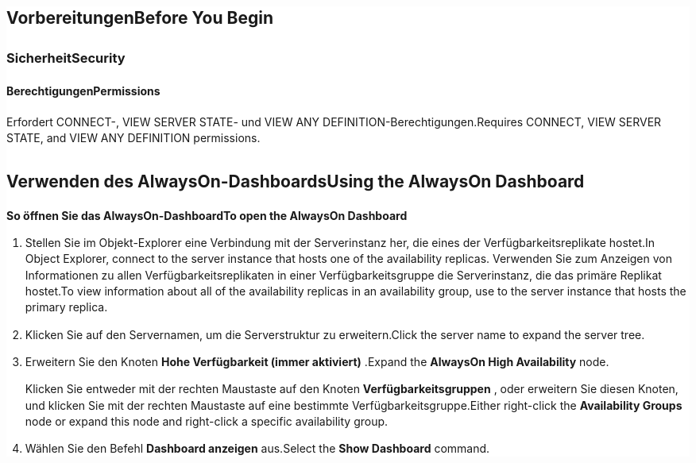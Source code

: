 
  
##  <a name="before-you-begin"></a><a name="BeforeYouBegin"></a> <span data-ttu-id="1719f-108">Vorbereitungen</span><span class="sxs-lookup"><span data-stu-id="1719f-108">Before You Begin</span></span>  
  
###  <a name="security"></a><a name="Security"></a> <span data-ttu-id="1719f-109">Sicherheit</span><span class="sxs-lookup"><span data-stu-id="1719f-109">Security</span></span>  
  
####  <a name="permissions"></a><a name="Permissions"></a> <span data-ttu-id="1719f-110">Berechtigungen</span><span class="sxs-lookup"><span data-stu-id="1719f-110">Permissions</span></span>  
 <span data-ttu-id="1719f-111">Erfordert CONNECT-, VIEW SERVER STATE- und VIEW ANY DEFINITION-Berechtigungen.</span><span class="sxs-lookup"><span data-stu-id="1719f-111">Requires CONNECT, VIEW SERVER STATE, and VIEW ANY DEFINITION permissions.</span></span>  
  
##  <a name="using-the-alwayson-dashboard"></a><a name="SSMSProcedure"></a><span data-ttu-id="1719f-112">Verwenden des AlwaysOn-Dashboards</span><span class="sxs-lookup"><span data-stu-id="1719f-112">Using the AlwaysOn Dashboard</span></span>  
 <span data-ttu-id="1719f-113">**So öffnen Sie das AlwaysOn-Dashboard**</span><span class="sxs-lookup"><span data-stu-id="1719f-113">**To open the AlwaysOn Dashboard**</span></span>  
  
1.  <span data-ttu-id="1719f-114">Stellen Sie im Objekt-Explorer eine Verbindung mit der Serverinstanz her, die eines der Verfügbarkeitsreplikate hostet.</span><span class="sxs-lookup"><span data-stu-id="1719f-114">In Object Explorer, connect to the server instance that hosts one of the availability replicas.</span></span> <span data-ttu-id="1719f-115">Verwenden Sie zum Anzeigen von Informationen zu allen Verfügbarkeitsreplikaten in einer Verfügbarkeitsgruppe die Serverinstanz, die das primäre Replikat hostet.</span><span class="sxs-lookup"><span data-stu-id="1719f-115">To view information about all of the availability replicas in an availability group, use to the server instance that hosts the primary replica.</span></span>  
  
2.  <span data-ttu-id="1719f-116">Klicken Sie auf den Servernamen, um die Serverstruktur zu erweitern.</span><span class="sxs-lookup"><span data-stu-id="1719f-116">Click the server name to expand the server tree.</span></span>  
  
3.  <span data-ttu-id="1719f-117">Erweitern Sie den Knoten **Hohe Verfügbarkeit (immer aktiviert)** .</span><span class="sxs-lookup"><span data-stu-id="1719f-117">Expand the **AlwaysOn High Availability** node.</span></span>  
  
     <span data-ttu-id="1719f-118">Klicken Sie entweder mit der rechten Maustaste auf den Knoten **Verfügbarkeitsgruppen** , oder erweitern Sie diesen Knoten, und klicken Sie mit der rechten Maustaste auf eine bestimmte Verfügbarkeitsgruppe.</span><span class="sxs-lookup"><span data-stu-id="1719f-118">Either right-click the **Availability Groups** node or expand this node and right-click a specific availability group.</span></span>  
  
4.  <span data-ttu-id="1719f-119">Wählen Sie den Befehl **Dashboard anzeigen** aus.</span><span class="sxs-lookup"><span data-stu-id="1719f-119">Select the **Show Dashboard** command.</span></span>  
  